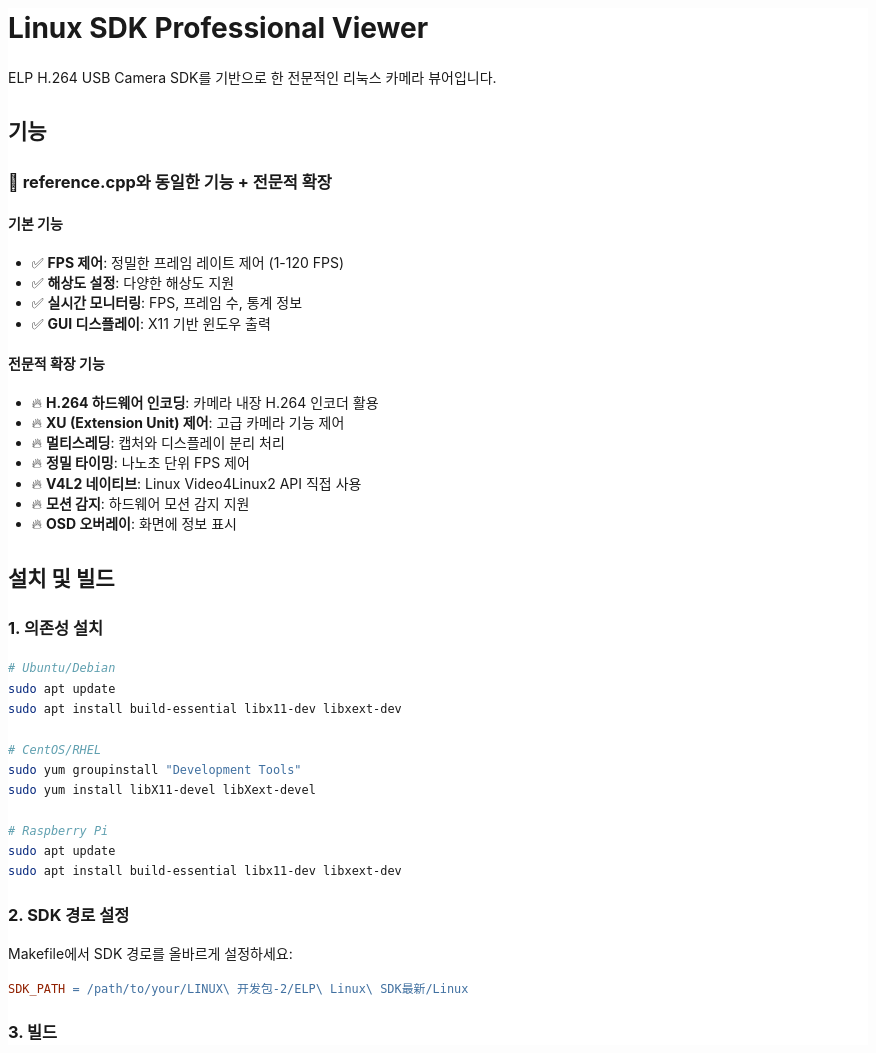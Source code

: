 # Linux SDK Professional Viewer

ELP H.264 USB Camera SDK를 기반으로 한 전문적인 리눅스 카메라 뷰어입니다.

## 기능

### 🎯 **reference.cpp와 동일한 기능 + 전문적 확장**

#### **기본 기능**
- ✅ **FPS 제어**: 정밀한 프레임 레이트 제어 (1-120 FPS)
- ✅ **해상도 설정**: 다양한 해상도 지원
- ✅ **실시간 모니터링**: FPS, 프레임 수, 통계 정보
- ✅ **GUI 디스플레이**: X11 기반 윈도우 출력

#### **전문적 확장 기능**
- 🔥 **H.264 하드웨어 인코딩**: 카메라 내장 H.264 인코더 활용
- 🔥 **XU (Extension Unit) 제어**: 고급 카메라 기능 제어
- 🔥 **멀티스레딩**: 캡처와 디스플레이 분리 처리
- 🔥 **정밀 타이밍**: 나노초 단위 FPS 제어
- 🔥 **V4L2 네이티브**: Linux Video4Linux2 API 직접 사용
- 🔥 **모션 감지**: 하드웨어 모션 감지 지원
- 🔥 **OSD 오버레이**: 화면에 정보 표시

## 설치 및 빌드

### 1. 의존성 설치

```bash
# Ubuntu/Debian
sudo apt update
sudo apt install build-essential libx11-dev libxext-dev

# CentOS/RHEL
sudo yum groupinstall "Development Tools"
sudo yum install libX11-devel libXext-devel

# Raspberry Pi
sudo apt update
sudo apt install build-essential libx11-dev libxext-dev
```

### 2. SDK 경로 설정

Makefile에서 SDK 경로를 올바르게 설정하세요:

```makefile
SDK_PATH = /path/to/your/LINUX\ 开发包-2/ELP\ Linux\ SDK最新/Linux
```

### 3. 빌드
